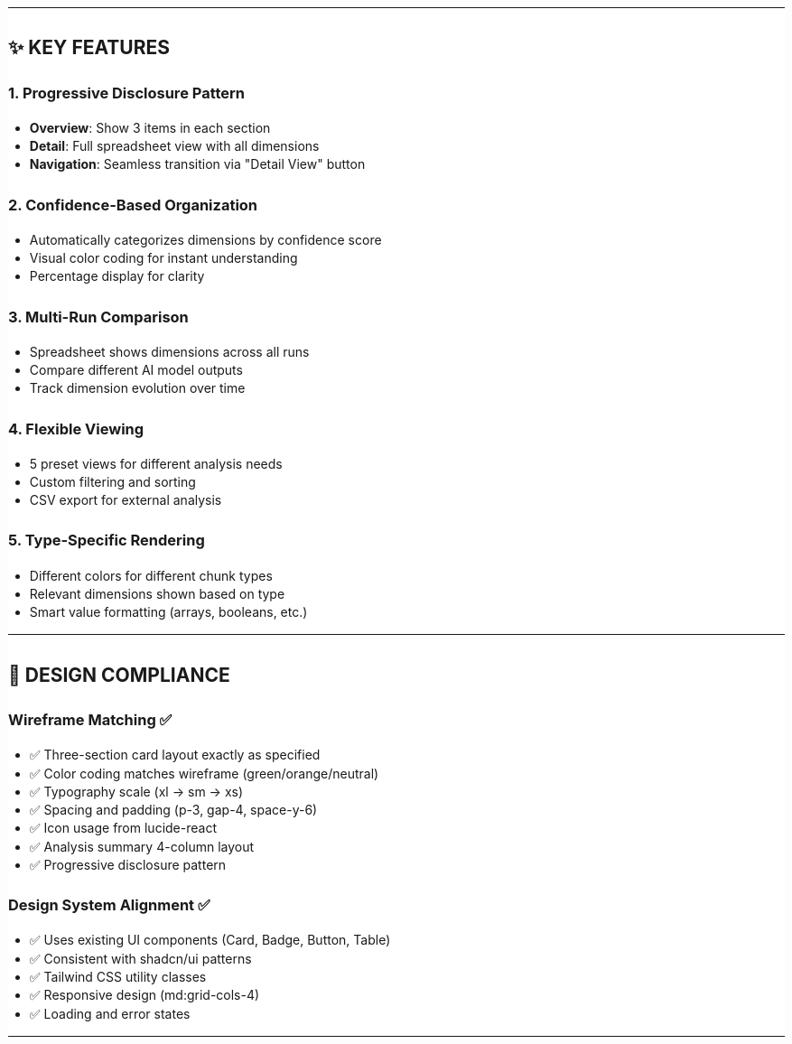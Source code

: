 
---

## ✨ KEY FEATURES

### 1. Progressive Disclosure Pattern
- **Overview**: Show 3 items in each section
- **Detail**: Full spreadsheet view with all dimensions
- **Navigation**: Seamless transition via "Detail View" button

### 2. Confidence-Based Organization
- Automatically categorizes dimensions by confidence score
- Visual color coding for instant understanding
- Percentage display for clarity

### 3. Multi-Run Comparison
- Spreadsheet shows dimensions across all runs
- Compare different AI model outputs
- Track dimension evolution over time

### 4. Flexible Viewing
- 5 preset views for different analysis needs
- Custom filtering and sorting
- CSV export for external analysis

### 5. Type-Specific Rendering
- Different colors for different chunk types
- Relevant dimensions shown based on type
- Smart value formatting (arrays, booleans, etc.)

---

## 🎯 DESIGN COMPLIANCE

### Wireframe Matching ✅
- ✅ Three-section card layout exactly as specified
- ✅ Color coding matches wireframe (green/orange/neutral)
- ✅ Typography scale (xl → sm → xs)
- ✅ Spacing and padding (p-3, gap-4, space-y-6)
- ✅ Icon usage from lucide-react
- ✅ Analysis summary 4-column layout
- ✅ Progressive disclosure pattern

### Design System Alignment ✅
- ✅ Uses existing UI components (Card, Badge, Button, Table)
- ✅ Consistent with shadcn/ui patterns
- ✅ Tailwind CSS utility classes
- ✅ Responsive design (md:grid-cols-4)
- ✅ Loading and error states

---